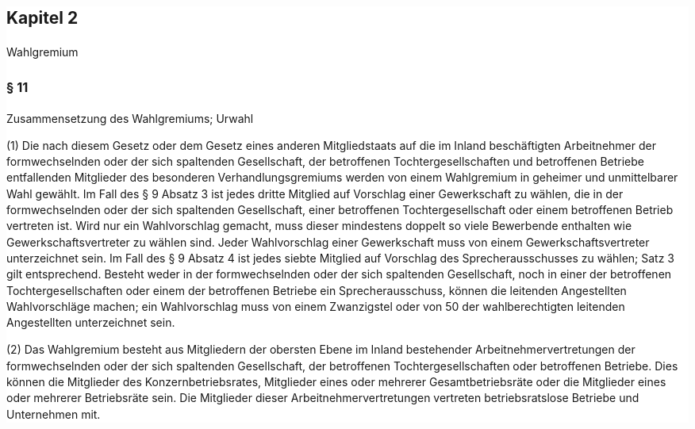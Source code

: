 </div>

</div>

</div>

</div>

<span id="BJNR00A0B0023BJNG000400000.html"></span>

## Kapitel 2  
Wahlgremium

<span id="BJNR00A0B0023BJNE001200000.html"></span>

### § 11  
Zusammensetzung des Wahlgremiums; Urwahl

<div>

<div class="jnhtml">

<div>

<div class="jurAbsatz">

(1) Die nach diesem Gesetz oder dem Gesetz eines anderen Mitgliedstaats
auf die im Inland beschäftigten Arbeitnehmer der formwechselnden oder
der sich spaltenden Gesellschaft, der betroffenen Tochtergesellschaften
und betroffenen Betriebe entfallenden Mitglieder des besonderen
Verhandlungsgremiums werden von einem Wahlgremium in geheimer und
unmittelbarer Wahl gewählt. Im Fall des § 9 Absatz 3 ist jedes dritte
Mitglied auf Vorschlag einer Gewerkschaft zu wählen, die in der
formwechselnden oder der sich spaltenden Gesellschaft, einer betroffenen
Tochtergesellschaft oder einem betroffenen Betrieb vertreten ist. Wird
nur ein Wahlvorschlag gemacht, muss dieser mindestens doppelt so viele
Bewerbende enthalten wie Gewerkschaftsvertreter zu wählen sind. Jeder
Wahlvorschlag einer Gewerkschaft muss von einem Gewerkschaftsvertreter
unterzeichnet sein. Im Fall des § 9 Absatz 4 ist jedes siebte Mitglied
auf Vorschlag des Sprecherausschusses zu wählen; Satz 3 gilt
entsprechend. Besteht weder in der formwechselnden oder der sich
spaltenden Gesellschaft, noch in einer der betroffenen
Tochtergesellschaften oder einem der betroffenen Betriebe ein
Sprecherausschuss, können die leitenden Angestellten Wahlvorschläge
machen; ein Wahlvorschlag muss von einem Zwanzigstel oder von 50 der
wahlberechtigten leitenden Angestellten unterzeichnet sein.

</div>

<div class="jurAbsatz">

(2) Das Wahlgremium besteht aus Mitgliedern der obersten Ebene im Inland
bestehender Arbeitnehmervertretungen der formwechselnden oder der sich
spaltenden Gesellschaft, der betroffenen Tochtergesellschaften oder
betroffenen Betriebe. Dies können die Mitglieder des
Konzernbetriebsrates, Mitglieder eines oder mehrerer Gesamtbetriebsräte
oder die Mitglieder eines oder mehrerer Betriebsräte sein. Die
Mitglieder dieser Arbeitnehmervertretungen vertreten betriebsratslose
Betriebe und Unternehmen mit.
